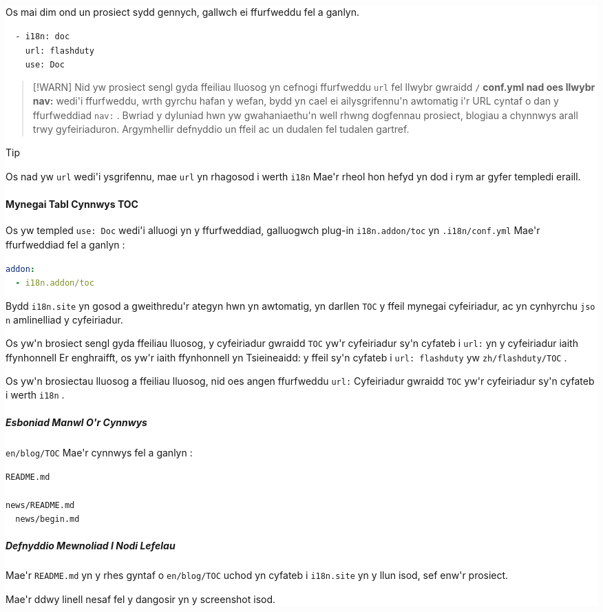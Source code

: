 Os mai dim ond un prosiect sydd gennych, gallwch ei ffurfweddu fel a ganlyn.

```
  - i18n: doc
    url: flashduty
    use: Doc
```

> [!WARN]
> Nid yw prosiect sengl gyda ffeiliau lluosog yn cefnogi ffurfweddu `url` fel llwybr gwraidd `/`
> __conf.yml nad oes llwybr nav:__ wedi'i ffurfweddu, wrth gyrchu hafan y wefan, bydd yn cael ei ailysgrifennu'n awtomatig i'r URL cyntaf o dan y ffurfweddiad `nav:` .
> Bwriad y dyluniad hwn yw gwahaniaethu'n well rhwng dogfennau prosiect, blogiau a chynnwys arall trwy gyfeiriaduron.
> Argymhellir defnyddio un ffeil ac un dudalen fel tudalen gartref.

> [!TIP]
> Os nad yw `url` wedi'i ysgrifennu, mae `url` yn rhagosod i werth `i18n` Mae'r rheol hon hefyd yn dod i rym ar gyfer templedi eraill.

#### Mynegai Tabl Cynnwys TOC

Os yw templed `use: Doc` wedi'i alluogi yn y ffurfweddiad, galluogwch plug-in `i18n.addon/toc` yn `.i18n/conf.yml` Mae'r ffurfweddiad fel a ganlyn :

```yml
addon:
  - i18n.addon/toc
```

Bydd `i18n.site` yn gosod a gweithredu'r ategyn hwn yn awtomatig, yn darllen `TOC` y ffeil mynegai cyfeiriadur, ac yn cynhyrchu `json` amlinelliad y cyfeiriadur.

Os yw'n brosiect sengl gyda ffeiliau lluosog, y cyfeiriadur gwraidd `TOC` yw'r cyfeiriadur sy'n cyfateb i `url:` yn y cyfeiriadur iaith ffynhonnell Er enghraifft, os yw'r iaith ffynhonnell yn Tsieineaidd: y ffeil sy'n cyfateb i `url: flashduty` yw `zh/flashduty/TOC` .

Os yw'n brosiectau lluosog a ffeiliau lluosog, nid oes angen ffurfweddu `url:` Cyfeiriadur gwraidd `TOC` yw'r cyfeiriadur sy'n cyfateb i werth `i18n` .

##### Esboniad Manwl O'r Cynnwys

`en/blog/TOC` Mae'r cynnwys fel a ganlyn :

```
README.md

news/README.md
  news/begin.md
```

##### Defnyddio Mewnoliad I Nodi Lefelau

Mae'r `README.md` yn y rhes gyntaf o `en/blog/TOC` uchod yn cyfateb i `i18n.site` yn y llun isod, sef enw'r prosiect.

Mae'r ddwy linell nesaf fel y dangosir yn y screenshot isod.
